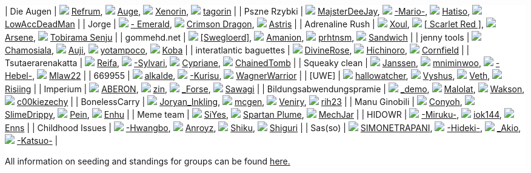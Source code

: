 | Die Augen | ![][flag_DE] [Refrum](https://osu.ppy.sh/users/7064509), ![][flag_DE] [Auge](https://osu.ppy.sh/users/7115794), ![][flag_DE] [Xenorin](https://osu.ppy.sh/users/6759462), ![][flag_DE] [tagorin](https://osu.ppy.sh/users/7243516) |
| Pszne Rzybki | ![][flag_PL] [MajsterDeeJay](https://osu.ppy.sh/users/6329597), ![][flag_PL] [-Mario-](https://osu.ppy.sh/users/4950514), ![][flag_PL] [Hatiso](https://osu.ppy.sh/users/9011751), ![][flag_PL] [LowAccDeadMan](https://osu.ppy.sh/users/8417559) |
| Jorge | ![][flag_BR] [- Emerald](https://osu.ppy.sh/users/6488891), ![][flag_BR] [Crimson Dragon](https://osu.ppy.sh/users/5085555), ![][flag_BR] [Astris](https://osu.ppy.sh/users/6173856) |
| Adrenaline Rush | ![][flag_CA] [Xoul](https://osu.ppy.sh/users/7856835), ![][flag_US] [[ Scarlet Red ]](https://osu.ppy.sh/users/3257340), ![][flag_US] [Arsene](https://osu.ppy.sh/users/4427983), ![][flag_US] [Tobirama Senju](https://osu.ppy.sh/users/3188127) |
| gommehd.net | ![][flag_DE] [[Swegloerd]](https://osu.ppy.sh/users/7382962), ![][flag_DE] [Amanion](https://osu.ppy.sh/users/7382973), ![][flag_DE] [prhtnsm](https://osu.ppy.sh/users/6702666), ![][flag_DE] [Sandwich](https://osu.ppy.sh/users/7528409) |
| jenny tools | ![][flag_RO] [Chamosiala](https://osu.ppy.sh/users/1469892), ![][flag_LT] [Auji](https://osu.ppy.sh/users/4114438), ![][flag_ES] [yotampoco](https://osu.ppy.sh/users/7073613), ![][flag_IT] [Koba](https://osu.ppy.sh/users/4448118) |
| interatlantic baguettes | ![][flag_CA] [DivineRose](https://osu.ppy.sh/users/8151359), ![][flag_FR] [Hichinoro](https://osu.ppy.sh/users/5410051), ![][flag_GB] [Cornfield](https://osu.ppy.sh/users/4087422) |
| Tsutaerarenakatta | ![][flag_PL] [Reifa](https://osu.ppy.sh/users/5725033), ![][flag_PL] [-Sylvari](https://osu.ppy.sh/users/3493804), ![][flag_PL] [Cypriane](https://osu.ppy.sh/users/7703578), ![][flag_PL] [ChainedTomb](https://osu.ppy.sh/users/4966523) |
| Squeaky clean | ![][flag_MX] [Janssen](https://osu.ppy.sh/users/2279351), ![][flag_US] [mniminwoo](https://osu.ppy.sh/users/3929529), ![][flag_MX] [-Hebel-](https://osu.ppy.sh/users/6169483), ![][flag_US] [Mlaw22](https://osu.ppy.sh/users/3126596) |
| 669955 | ![][flag_CA] [alkalde](https://osu.ppy.sh/users/7314046), ![][flag_CA] [-Kurisu](https://osu.ppy.sh/users/4192842), ![][flag_US] [WagnerWarrior](https://osu.ppy.sh/users/4149140) |
| \[UWE\] | ![][flag_DE] [hallowatcher](https://osu.ppy.sh/users/1874761), ![][flag_DE] [Vyshus](https://osu.ppy.sh/users/7812798), ![][flag_DE] [Veth](https://osu.ppy.sh/users/1715441), ![][flag_DE] [Risiing](https://osu.ppy.sh/users/2282047) |
| Imperium | ![][flag_RU] [ABERON](https://osu.ppy.sh/users/7133185), ![][flag_RU] [zin](https://osu.ppy.sh/users/7447249), ![][flag_RU] [_Forse](https://osu.ppy.sh/users/7236909), ![][flag_RU] [Sawagi](https://osu.ppy.sh/users/8768283) |
| Bildungsabwendungspramie | ![][flag_PL] [_demo](https://osu.ppy.sh/users/3556891), ![][flag_PL] [Malolat](https://osu.ppy.sh/users/4317480), ![][flag_PL] [Wakson](https://osu.ppy.sh/users/3048222), ![][flag_PL] [c00kiezechy](https://osu.ppy.sh/users/2225267) |
| BonelessCarry | ![][flag_CA] [Joryan_Inkling](https://osu.ppy.sh/users/8240995), ![][flag_US] [mcgen](https://osu.ppy.sh/users/5353025), ![][flag_US] [Veniry](https://osu.ppy.sh/users/8990259), ![][flag_LV] [rih23](https://osu.ppy.sh/users/9883508) |
| Manu Ginobili | ![][flag_US] [Conyoh](https://osu.ppy.sh/users/4844496), ![][flag_US] [SlimeDrippy](https://osu.ppy.sh/users/6119147), ![][flag_AR] [Pein](https://osu.ppy.sh/users/2212941), ![][flag_AR] [Enhu](https://osu.ppy.sh/users/2840499) |
| Meme team | ![][flag_FR] [SiYes](https://osu.ppy.sh/users/8868144), ![][flag_FR] [Spartan Plume](https://osu.ppy.sh/users/2553166), ![][flag_PL] [MechJar](https://osu.ppy.sh/users/7527282) |
| HIDOWR | ![][flag_RU] [-Miruku-](https://osu.ppy.sh/users/4712799), ![][flag_RU] [iok144](https://osu.ppy.sh/users/2171652), ![][flag_RU] [Enns](https://osu.ppy.sh/users/6375834) |
| Childhood Issues | ![][flag_DE] [-Hwangbo](https://osu.ppy.sh/users/7467183), ![][flag_DE] [Anroyz](https://osu.ppy.sh/users/1818573), ![][flag_DE] [Shiku](https://osu.ppy.sh/users/3970174), ![][flag_DE] [Shiguri](https://osu.ppy.sh/users/2665207) |
| Sas(so) | ![][flag_IT] [SIMONETRAPANI](https://osu.ppy.sh/users/7329177), ![][flag_ES] [-Hideki-](https://osu.ppy.sh/users/8688804), ![][flag_IT] [_Akio](https://osu.ppy.sh/users/8676866), ![][flag_IT] [-Katsuo-](https://osu.ppy.sh/users/3460798) |



All information on seeding and standings for groups can be found [here.](https://docs.google.com/spreadsheets/d/e/2PACX-1vTuQuDZWKprRs_wKi235lawGj9SvdL4mvqjZJrPc9Mk0lDSbJypoDDJxg8tgPysaPyRowXcnol9A3HA/pubhtml#)

[flag_AU]: /wiki/shared/flag/AU.gif
[flag_DE]: /wiki/shared/flag/DE.gif
[flag_FR]: /wiki/shared/flag/FR.gif
[flag_NL]: /wiki/shared/flag/NL.gif
[flag_US]: /wiki/shared/flag/US.gif
[flag_NO]: /wiki/shared/flag/NO.gif
[flag_CN]: /wiki/shared/flag/CN.gif
[flag_JP]: /wiki/shared/flag/JP.gif
[flag_AR]: /wiki/shared/flag/AR.gif
[flag_CA]: /wiki/shared/flag/CA.gif
[flag_ES]: /wiki/shared/flag/ES.gif
[flag_GB]: /wiki/shared/flag/GB.gif
[flag_ID]: /wiki/shared/flag/ID.gif
[flag_IT]: /wiki/shared/flag/IT.gif
[flag_PH]: /wiki/shared/flag/PH.gif
[flag_PL]: /wiki/shared/flag/PL.gif
[flag_SE]: /wiki/shared/flag/SE.gif
[flag_SG]: /wiki/shared/flag/SG.gif
[flag_TH]: /wiki/shared/flag/TH.gif
[flag_KR]: /wiki/shared/flag/KR.gif
[flag_BR]: /wiki/shared/flag/BR.gif
[flag_HU]: /wiki/shared/flag/HU.gif
[flag_CL]: /wiki/shared/flag/CL.gif
[flag_HK]: /wiki/shared/flag/HK.gif
[flag_BE]: /wiki/shared/flag/BE.gif
[flag_MX]: /wiki/shared/flag/MX.gif
[flag_RU]: /wiki/shared/flag/RU.gif
[flag_TW]: /wiki/shared/flag/TW.gif
[flag_IL]: /wiki/shared/flag/IL.gif
[flag_LV]: /wiki/shared/flag/LV.gif
[flag_RO]: /wiki/shared/flag/RO.gif
[flag_CO]: /wiki/shared/flag/CO.gif
[flag_UA]: /wiki/shared/flag/UA.gif
[flag_EG]: /wiki/shared/flag/EG.gif
[flag_PE]: /wiki/shared/flag/PE.gif

[flag_KZ]: /wiki/shared/flag/KZ.gif
[flag_LT]: /wiki/shared/flag/LT.gif
[flag_EE]: /wiki/shared/flag/EE.gif
